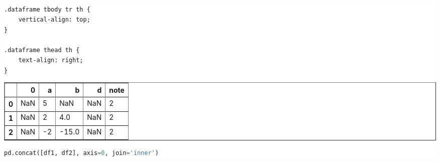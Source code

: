     .dataframe tbody tr th {
        vertical-align: top;
    }

    .dataframe thead th {
        text-align: right;
    }
</style>
<table border="1" class="styledtable">
  <thead>
    <tr style="text-align: right;">
      <th></th>
      <th>0</th>
      <th>a</th>
      <th>b</th>
      <th>d</th>
      <th>note</th>
    </tr>
  </thead>
  <tbody>
    <tr>
      <th>0</th>
      <td>NaN</td>
      <td>5</td>
      <td>NaN</td>
      <td>NaN</td>
      <td>2</td>
    </tr>
    <tr>
      <th>1</th>
      <td>NaN</td>
      <td>2</td>
      <td>4.0</td>
      <td>NaN</td>
      <td>2</td>
    </tr>
    <tr>
      <th>2</th>
      <td>NaN</td>
      <td>-2</td>
      <td>-15.0</td>
      <td>NaN</td>
      <td>2</td>
    </tr>
  </tbody>
</table>
</div>




```python
pd.concat([df1, df2], axis=0, join='inner')
```
